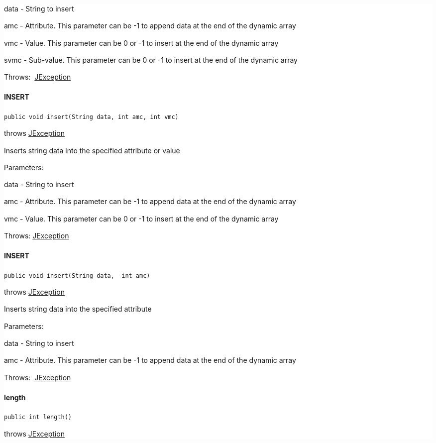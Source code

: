 data - String to insert

amc - Attribute. This parameter can be -1 to append data at the end of the dynamic array

vmc - Value. This parameter can be 0 or -1 to insert at the end of the dynamic array

svmc - Sub-value. This parameter can be 0 or -1 to insert at the end of the dynamic array

Throws:  [JException](./../jexception-%28jrclient-api%29 "class in com.jbase.jrcs")





#### INSERT 

```
public void insert(String data, int amc, int vmc)          
```

throws [JException](./../jexception-%28jrclient-api%29 "class in com.jbase.jrcs")

Inserts string data into the specified attribute or value

Parameters:

data - String to insert

amc - Attribute. This parameter can be -1 to append data at the end of the dynamic array

vmc - Value. This parameter can be 0 or -1 to insert at the end of the dynamic array

Throws: [JException](./../jexception-%28jrclient-api%29 "class in com.jbase.jrcs")

#### 


#### INSERT 

```
public void insert(String data,  int amc)  
```

throws [JException](./../jexception-%28jrclient-api%29 "class in com.jbase.jrcs")

Inserts string data into the specified attribute

Parameters:

data - String to insert

amc - Attribute. This parameter can be -1 to append data at the end of the dynamic array

Throws:  [JException](./../jexception-%28jrclient-api%29 "class in com.jbase.jrcs")





#### length

```
public int length()          
```

throws [JException](./../jexception-%28jrclient-api%29 "class in com.jbase.jrcs")
